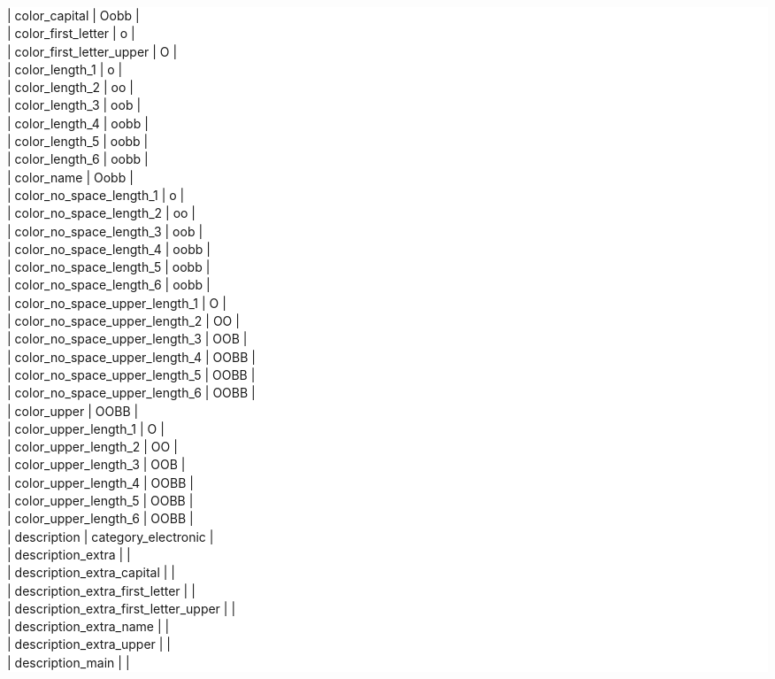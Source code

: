 | color_capital | Oobb |  
| color_first_letter | o |  
| color_first_letter_upper | O |  
| color_length_1 | o |  
| color_length_2 | oo |  
| color_length_3 | oob |  
| color_length_4 | oobb |  
| color_length_5 | oobb |  
| color_length_6 | oobb |  
| color_name | Oobb |  
| color_no_space_length_1 | o |  
| color_no_space_length_2 | oo |  
| color_no_space_length_3 | oob |  
| color_no_space_length_4 | oobb |  
| color_no_space_length_5 | oobb |  
| color_no_space_length_6 | oobb |  
| color_no_space_upper_length_1 | O |  
| color_no_space_upper_length_2 | OO |  
| color_no_space_upper_length_3 | OOB |  
| color_no_space_upper_length_4 | OOBB |  
| color_no_space_upper_length_5 | OOBB |  
| color_no_space_upper_length_6 | OOBB |  
| color_upper | OOBB |  
| color_upper_length_1 | O |  
| color_upper_length_2 | OO |  
| color_upper_length_3 | OOB |  
| color_upper_length_4 | OOBB |  
| color_upper_length_5 | OOBB |  
| color_upper_length_6 | OOBB |  
| description | category_electronic |  
| description_extra |  |  
| description_extra_capital |  |  
| description_extra_first_letter |  |  
| description_extra_first_letter_upper |  |  
| description_extra_name |  |  
| description_extra_upper |  |  
| description_main |  |  